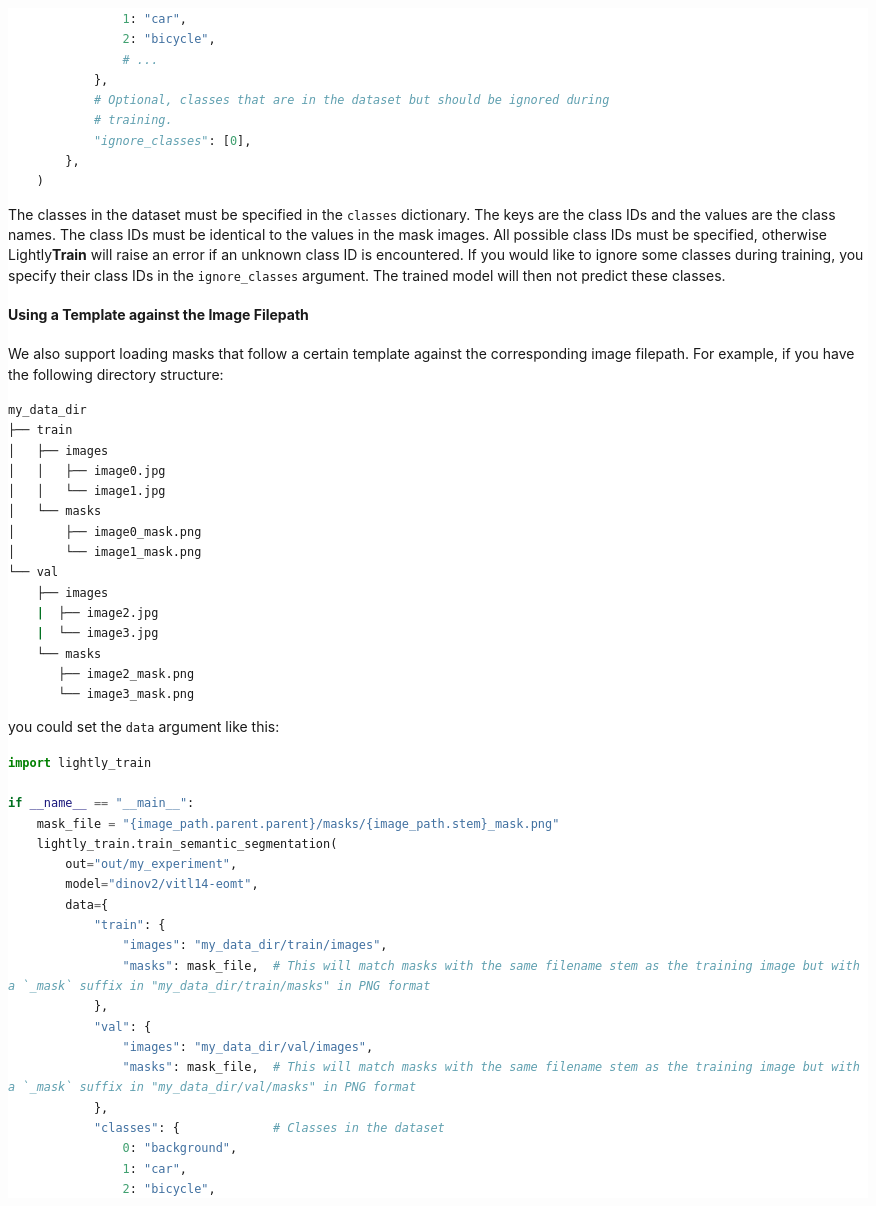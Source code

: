 ```python
                1: "car",
                2: "bicycle",
                # ...
            },
            # Optional, classes that are in the dataset but should be ignored during
            # training.
            "ignore_classes": [0], 
        },
    )
```

The classes in the dataset must be specified in the `classes` dictionary. The keys
are the class IDs and the values are the class names. The class IDs must be identical to
the values in the mask images. All possible class IDs must be specified, otherwise
Lightly**Train** will raise an error if an unknown class ID is encountered. If you would
like to ignore some classes during training, you specify their class IDs in the
`ignore_classes` argument. The trained model will then not predict these classes.

#### Using a Template against the Image Filepath

We also support loading masks that follow a certain template against the corresponding image filepath. For example, if you have the following directory structure:

```bash
my_data_dir
├── train
│   ├── images
│   │   ├── image0.jpg
│   │   └── image1.jpg
│   └── masks
│       ├── image0_mask.png
│       └── image1_mask.png
└── val
    ├── images
    |  ├── image2.jpg
    |  └── image3.jpg
    └── masks
       ├── image2_mask.png
       └── image3_mask.png
```

you could set the `data` argument like this:

```python
import lightly_train

if __name__ == "__main__":
    mask_file = "{image_path.parent.parent}/masks/{image_path.stem}_mask.png"
    lightly_train.train_semantic_segmentation(
        out="out/my_experiment",
        model="dinov2/vitl14-eomt",
        data={
            "train": {
                "images": "my_data_dir/train/images",
                "masks": mask_file,  # This will match masks with the same filename stem as the training image but with a `_mask` suffix in "my_data_dir/train/masks" in PNG format
            },
            "val": {
                "images": "my_data_dir/val/images", 
                "masks": mask_file,  # This will match masks with the same filename stem as the training image but with a `_mask` suffix in "my_data_dir/val/masks" in PNG format
            },
            "classes": {             # Classes in the dataset                    
                0: "background",
                1: "car",
                2: "bicycle",
```